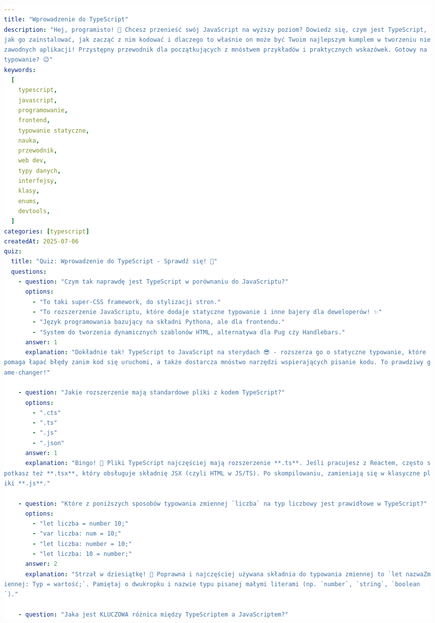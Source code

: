```yaml
---
title: "Wprowadzenie do TypeScript"
description: "Hej, programisto! 👋 Chcesz przenieść swój JavaScript na wyższy poziom? Dowiedz się, czym jest TypeScript, jak go zainstalować, jak zacząć z nim kodować i dlaczego to właśnie on może być Twoim najlepszym kumplem w tworzeniu niezawodnych aplikacji! Przystępny przewodnik dla początkujących z mnóstwem przykładów i praktycznych wskazówek. Gotowy na typowanie? 😉"
keywords:
  [
    typescript,
    javascript,
    programowanie,
    frontend,
    typowanie statyczne,
    nauka,
    przewodnik,
    web dev,
    typy danych,
    interfejsy,
    klasy,
    enums,
    devtools,
  ]
categories: [typescript]
createdAt: 2025-07-06
quiz:
  title: "Quiz: Wprowadzenie do TypeScript - Sprawdź się! 💪"
  questions:
    - question: "Czym tak naprawdę jest TypeScript w porównaniu do JavaScriptu?"
      options:
        - "To taki super-CSS framework, do stylizacji stron."
        - "To rozszerzenie JavaScriptu, które dodaje statyczne typowanie i inne bajery dla deweloperów! ✨"
        - "Język programowania bazujący na składni Pythona, ale dla frontendu."
        - "System do tworzenia dynamicznych szablonów HTML, alternatywa dla Pug czy Handlebars."
      answer: 1
      explanation: "Dokładnie tak! TypeScript to JavaScript na sterydach 😎 - rozszerza go o statyczne typowanie, które pomaga łapać błędy zanim kod się uruchomi, a także dostarcza mnóstwo narzędzi wspierających pisanie kodu. To prawdziwy game-changer!"

    - question: "Jakie rozszerzenie mają standardowe pliki z kodem TypeScript?"
      options:
        - ".cts"
        - ".ts"
        - ".js"
        - ".json"
      answer: 1
      explanation: "Bingo! 🎯 Pliki TypeScript najczęściej mają rozszerzenie **.ts**. Jeśli pracujesz z Reactem, często spotkasz też **.tsx**, który obsługuje składnię JSX (czyli HTML w JS/TS). Po skompilowaniu, zamieniają się w klasyczne pliki **.js**."

    - question: "Które z poniższych sposobów typowania zmiennej `liczba` na typ liczbowy jest prawidłowe w TypeScript?"
      options:
        - "let liczba = number 10;"
        - "var liczba: num = 10;"
        - "let liczba: number = 10;"
        - "let liczba: 10 = number;"
      answer: 2
      explanation: "Strzał w dziesiątkę! 🎉 Poprawna i najczęściej używana składnia do typowania zmiennej to `let nazwaZmiennej: Typ = wartość;`. Pamiętaj o dwukropku i nazwie typu pisanej małymi literami (np. `number`, `string`, `boolean`)."

    - question: "Jaka jest KLUCZOWA różnica między TypeScriptem a JavaScriptem?"
```